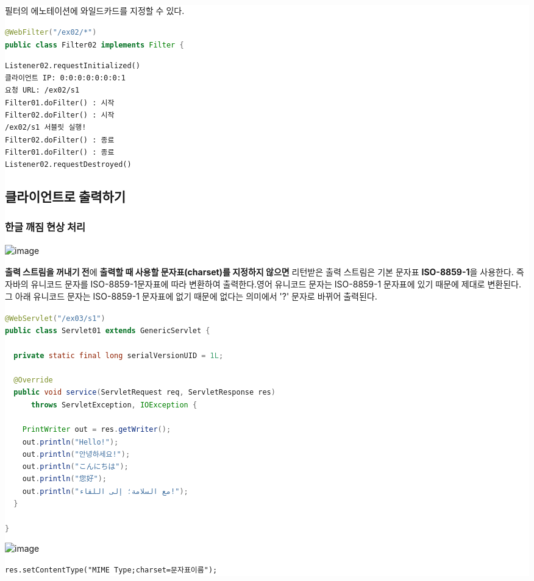 필터의 에노테이션에 와일드카드를 지정할 수 있다.

```java
@WebFilter("/ex02/*")
public class Filter02 implements Filter {
```

```console
Listener02.requestInitialized()
클라이언트 IP: 0:0:0:0:0:0:0:1
요청 URL: /ex02/s1
Filter01.doFilter() : 시작
Filter02.doFilter() : 시작
/ex02/s1 서블릿 실행!
Filter02.doFilter() : 종료
Filter01.doFilter() : 종료
Listener02.requestDestroyed()
```

## 클라이언트로 출력하기

### 한글 깨짐 현상 처리

![image](https://user-images.githubusercontent.com/50407047/100055225-d8933500-2e66-11eb-8843-e068179a1630.png)

**출력 스트림을 꺼내기 전**에 **출력할 때 사용할 문자표(charset)를 지정하지 않으면** 리턴받은 출력 스트림은 기본 문자표 **ISO-8859-1**을 사용한다. 즉 자바의 유니코드 문자를 ISO-8859-1문자표에 따라 변환하여 출력한다.영어 유니코드 문자는 ISO-8859-1 문자표에 있기 때문에 제대로 변환된다. 그 아래 유니코드 문자는 ISO-8859-1 문자표에 없기 때문에 없다는 의미에서 '?' 문자로 바뀌어 출력된다. 

```java
@WebServlet("/ex03/s1")
public class Servlet01 extends GenericServlet {

  private static final long serialVersionUID = 1L;

  @Override
  public void service(ServletRequest req, ServletResponse res)
      throws ServletException, IOException {

    PrintWriter out = res.getWriter();
    out.println("Hello!");
    out.println("안녕하세요!");
    out.println("こんにちは");
    out.println("您好");
    out.println("مع السلامة؛ إلى اللقاء!");
  }

}
```

![image](https://user-images.githubusercontent.com/50407047/100054736-fd3add00-2e65-11eb-871d-d27997606c59.png)

`res.setContentType("MIME Type;charset=문자표이름");`
